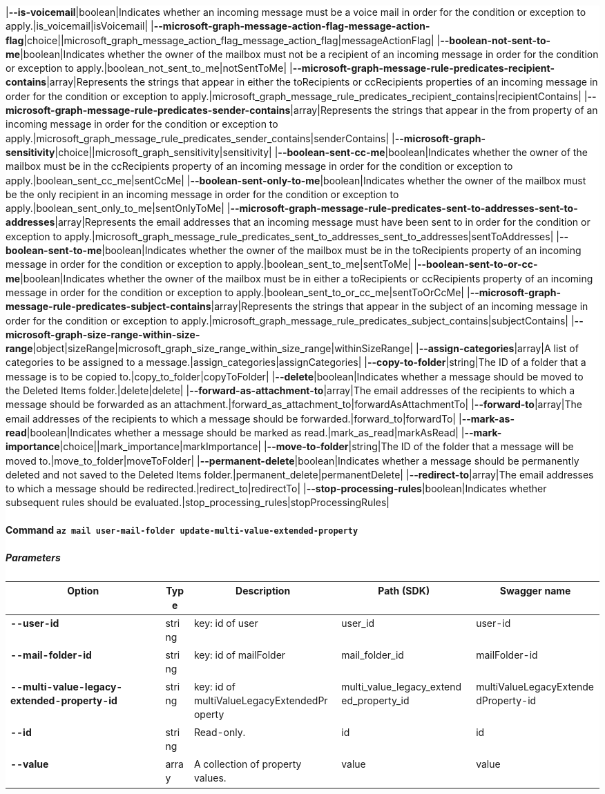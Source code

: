 |**--is-voicemail**|boolean|Indicates whether an incoming message must be a voice mail in order for the condition or exception to apply.|is_voicemail|isVoicemail|
|**--microsoft-graph-message-action-flag-message-action-flag**|choice||microsoft_graph_message_action_flag_message_action_flag|messageActionFlag|
|**--boolean-not-sent-to-me**|boolean|Indicates whether the owner of the mailbox must not be a recipient of an incoming message in order for the condition or exception to apply.|boolean_not_sent_to_me|notSentToMe|
|**--microsoft-graph-message-rule-predicates-recipient-contains**|array|Represents the strings that appear in either the toRecipients or ccRecipients properties of an incoming message in order for the condition or exception to apply.|microsoft_graph_message_rule_predicates_recipient_contains|recipientContains|
|**--microsoft-graph-message-rule-predicates-sender-contains**|array|Represents the strings that appear in the from property of an incoming message in order for the condition or exception to apply.|microsoft_graph_message_rule_predicates_sender_contains|senderContains|
|**--microsoft-graph-sensitivity**|choice||microsoft_graph_sensitivity|sensitivity|
|**--boolean-sent-cc-me**|boolean|Indicates whether the owner of the mailbox must be in the ccRecipients property of an incoming message in order for the condition or exception to apply.|boolean_sent_cc_me|sentCcMe|
|**--boolean-sent-only-to-me**|boolean|Indicates whether the owner of the mailbox must be the only recipient in an incoming message in order for the condition or exception to apply.|boolean_sent_only_to_me|sentOnlyToMe|
|**--microsoft-graph-message-rule-predicates-sent-to-addresses-sent-to-addresses**|array|Represents the email addresses that an incoming message must have been sent to in order for the condition or exception to apply.|microsoft_graph_message_rule_predicates_sent_to_addresses_sent_to_addresses|sentToAddresses|
|**--boolean-sent-to-me**|boolean|Indicates whether the owner of the mailbox must be in the toRecipients property of an incoming message in order for the condition or exception to apply.|boolean_sent_to_me|sentToMe|
|**--boolean-sent-to-or-cc-me**|boolean|Indicates whether the owner of the mailbox must be in either a toRecipients or ccRecipients property of an incoming message in order for the condition or exception to apply.|boolean_sent_to_or_cc_me|sentToOrCcMe|
|**--microsoft-graph-message-rule-predicates-subject-contains**|array|Represents the strings that appear in the subject of an incoming message in order for the condition or exception to apply.|microsoft_graph_message_rule_predicates_subject_contains|subjectContains|
|**--microsoft-graph-size-range-within-size-range**|object|sizeRange|microsoft_graph_size_range_within_size_range|withinSizeRange|
|**--assign-categories**|array|A list of categories to be assigned to a message.|assign_categories|assignCategories|
|**--copy-to-folder**|string|The ID of a folder that a message is to be copied to.|copy_to_folder|copyToFolder|
|**--delete**|boolean|Indicates whether a message should be moved to the Deleted Items folder.|delete|delete|
|**--forward-as-attachment-to**|array|The email addresses of the recipients to which a message should be forwarded as an attachment.|forward_as_attachment_to|forwardAsAttachmentTo|
|**--forward-to**|array|The email addresses of the recipients to which a message should be forwarded.|forward_to|forwardTo|
|**--mark-as-read**|boolean|Indicates whether a message should be marked as read.|mark_as_read|markAsRead|
|**--mark-importance**|choice||mark_importance|markImportance|
|**--move-to-folder**|string|The ID of the folder that a message will be moved to.|move_to_folder|moveToFolder|
|**--permanent-delete**|boolean|Indicates whether a message should be permanently deleted and not saved to the Deleted Items folder.|permanent_delete|permanentDelete|
|**--redirect-to**|array|The email addresses to which a message should be redirected.|redirect_to|redirectTo|
|**--stop-processing-rules**|boolean|Indicates whether subsequent rules should be evaluated.|stop_processing_rules|stopProcessingRules|

#### <a name="users.mailFoldersUpdateMultiValueExtendedProperties">Command `az mail user-mail-folder update-multi-value-extended-property`</a>

##### <a name="Parametersusers.mailFoldersUpdateMultiValueExtendedProperties">Parameters</a> 
|Option|Type|Description|Path (SDK)|Swagger name|
|------|----|-----------|----------|------------|
|**--user-id**|string|key: id of user|user_id|user-id|
|**--mail-folder-id**|string|key: id of mailFolder|mail_folder_id|mailFolder-id|
|**--multi-value-legacy-extended-property-id**|string|key: id of multiValueLegacyExtendedProperty|multi_value_legacy_extended_property_id|multiValueLegacyExtendedProperty-id|
|**--id**|string|Read-only.|id|id|
|**--value**|array|A collection of property values.|value|value|
